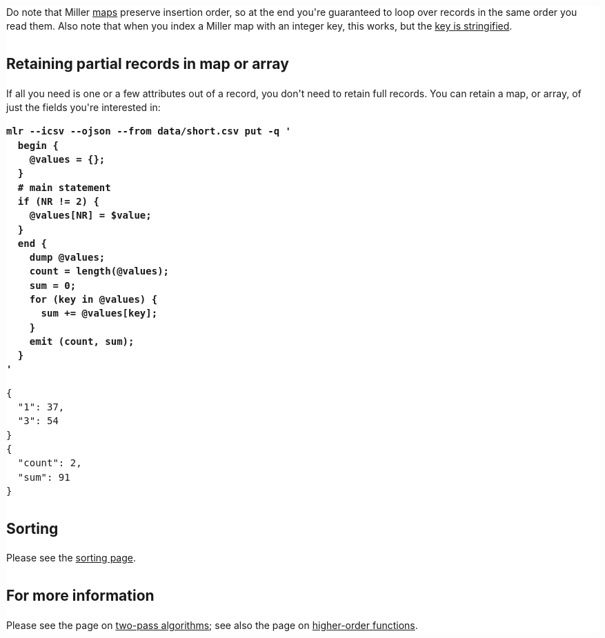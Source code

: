 Do note that Miller [maps](reference-main-maps.md) preserve insertion order, so
at the end you're guaranteed to loop over records in the same order you read
them. Also note that when you index a Miller map with an integer key, this
works, but the [key is stringified](reference-main-maps.md).

## Retaining partial records in map or array

If all you need is one or a few attributes out of a record, you don't need to
retain full records. You can retain a map, or array, of just the fields you're
interested in:

<pre class="pre-highlight-in-pair">
<b>mlr --icsv --ojson --from data/short.csv put -q '</b>
<b>  begin {</b>
<b>    @values = {};</b>
<b>  }</b>
<b>  # main statement</b>
<b>  if (NR != 2) {</b>
<b>    @values[NR] = $value;</b>
<b>  }</b>
<b>  end {</b>
<b>    dump @values;</b>
<b>    count = length(@values);</b>
<b>    sum = 0;</b>
<b>    for (key in @values) {</b>
<b>      sum += @values[key];</b>
<b>    }</b>
<b>    emit (count, sum);</b>
<b>  }</b>
<b>'</b>
</pre>
<pre class="pre-non-highlight-in-pair">
{
  "1": 37,
  "3": 54
}
{
  "count": 2,
  "sum": 91
}
</pre>

## Sorting

Please see the [sorting page](sorting.md).

## For more information

Please see the page on [two-pass algorithms](two-pass-algorithms.md); see also
the page on [higher-order functions](reference-dsl-higher-order-functions.md).
